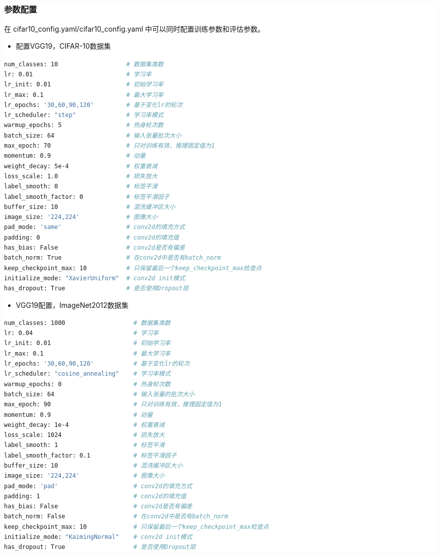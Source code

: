 ### 参数配置

在 cifar10_config.yaml/cifar10_config.yaml 中可以同时配置训练参数和评估参数。

- 配置VGG19，CIFAR-10数据集

```bash
num_classes: 10                   # 数据集类数
lr: 0.01                          # 学习率
lr_init: 0.01                     # 初始学习率
lr_max: 0.1                       # 最大学习率
lr_epochs: '30,60,90,120'         # 基于变化lr的轮次
lr_scheduler: "step"              # 学习率模式
warmup_epochs: 5                  # 热身轮次数
batch_size: 64                    # 输入张量批次大小
max_epoch: 70                     # 只对训练有效，推理固定值为1
momentum: 0.9                     # 动量
weight_decay: 5e-4                # 权重衰减
loss_scale: 1.0                   # 损失放大
label_smooth: 0                   # 标签平滑
label_smooth_factor: 0            # 标签平滑因子
buffer_size: 10                   # 混洗缓冲区大小
image_size: '224,224'             # 图像大小
pad_mode: 'same'                  # conv2d的填充方式
padding: 0                        # conv2d的填充值
has_bias: False                   # conv2d是否有偏差
batch_norm: True                  # 在conv2d中是否有batch_norm
keep_checkpoint_max: 10           # 只保留最后一个keep_checkpoint_max检查点
initialize_mode: "XavierUniform"  # conv2d init模式
has_dropout: True                 # 是否使用Dropout层
```

- VGG19配置，ImageNet2012数据集

```bash
num_classes: 1000                   # 数据集类数
lr: 0.04                            # 学习率
lr_init: 0.01                       # 初始学习率
lr_max: 0.1                         # 最大学习率
lr_epochs: '30,60,90,120'           # 基于变化lr的轮次
lr_scheduler: "cosine_annealing"    # 学习率模式
warmup_epochs: 0                    # 热身轮次数
batch_size: 64                      # 输入张量的批次大小
max_epoch: 90                       # 只对训练有效，推理固定值为1
momentum: 0.9                       # 动量
weight_decay: 1e-4                  # 权重衰减
loss_scale: 1024                    # 损失放大
label_smooth: 1                     # 标签平滑
label_smooth_factor: 0.1            # 标签平滑因子
buffer_size: 10                     # 混洗缓冲区大小
image_size: '224,224'               # 图像大小
pad_mode: 'pad'                     # conv2d的填充方式
padding: 1                          # conv2d的填充值
has_bias: False                     # conv2d是否有偏差
batch_norm: False                   # 在conv2d中是否有batch_norm
keep_checkpoint_max: 10             # 只保留最后一个keep_checkpoint_max检查点
initialize_mode: "KaimingNormal"    # conv2d init模式
has_dropout: True                   # 是否使用Dropout层
```
